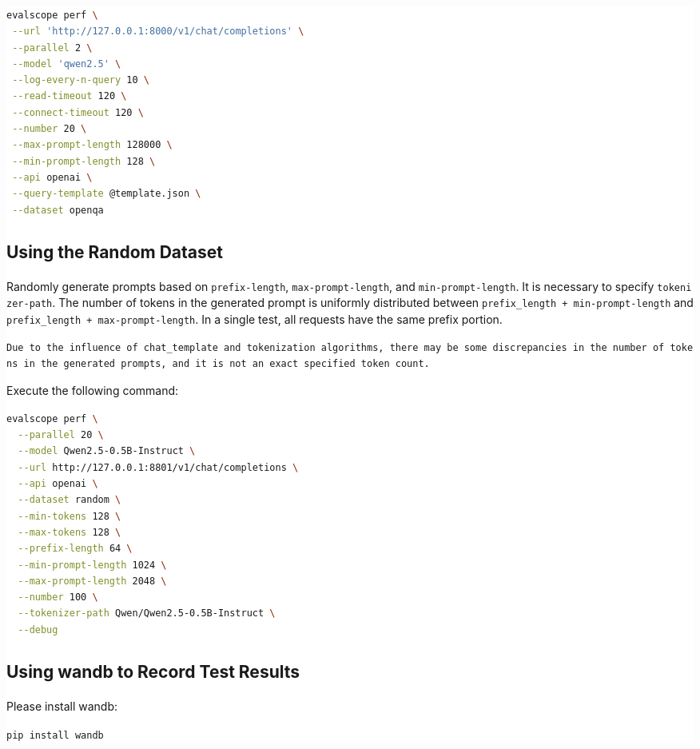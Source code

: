 ```{code-block} json
```
```bash
evalscope perf \
 --url 'http://127.0.0.1:8000/v1/chat/completions' \
 --parallel 2 \
 --model 'qwen2.5' \
 --log-every-n-query 10 \
 --read-timeout 120 \
 --connect-timeout 120 \
 --number 20 \
 --max-prompt-length 128000 \
 --min-prompt-length 128 \
 --api openai \
 --query-template @template.json \
 --dataset openqa 
```

## Using the Random Dataset

Randomly generate prompts based on `prefix-length`, `max-prompt-length`, and `min-prompt-length`. It is necessary to specify `tokenizer-path`. The number of tokens in the generated prompt is uniformly distributed between `prefix_length + min-prompt-length` and `prefix_length + max-prompt-length`. In a single test, all requests have the same prefix portion.

```{note}
Due to the influence of chat_template and tokenization algorithms, there may be some discrepancies in the number of tokens in the generated prompts, and it is not an exact specified token count.
```

Execute the following command:

```bash
evalscope perf \
  --parallel 20 \
  --model Qwen2.5-0.5B-Instruct \
  --url http://127.0.0.1:8801/v1/chat/completions \
  --api openai \
  --dataset random \
  --min-tokens 128 \
  --max-tokens 128 \
  --prefix-length 64 \
  --min-prompt-length 1024 \
  --max-prompt-length 2048 \
  --number 100 \
  --tokenizer-path Qwen/Qwen2.5-0.5B-Instruct \
  --debug
```

## Using wandb to Record Test Results

Please install wandb:
```bash
pip install wandb
```
